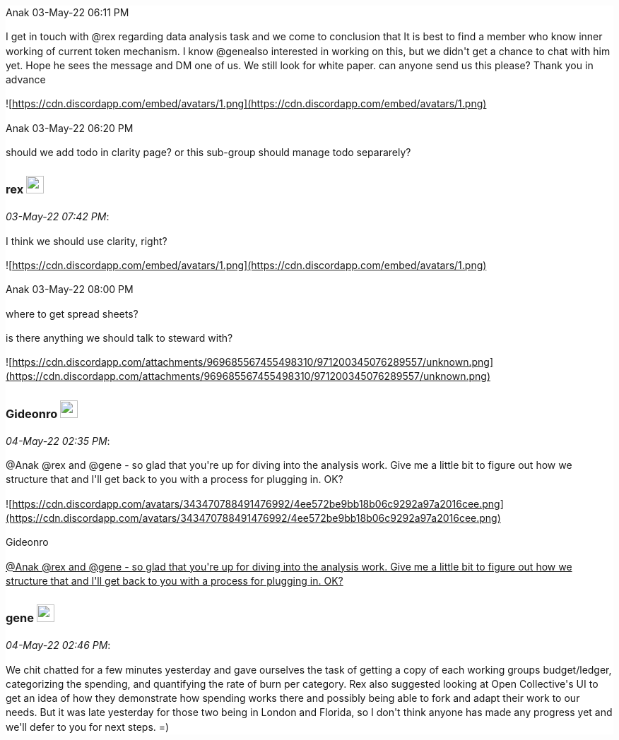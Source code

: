 Anak 03-May-22 06:11 PM

I get in touch with @rex regarding data analysis task and we come to conclusion that It is best to find a member who know inner working of current token mechanism. I know @genealso interested in working on this, but we didn't get a chance to chat with him yet. Hope he sees the message and DM one of us. We still look for white paper. can anyone send us this please? Thank you in advance


![https://cdn.discordapp.com/embed/avatars/1.png](https://cdn.discordapp.com/embed/avatars/1.png)

Anak 03-May-22 06:20 PM

should we add todo in clarity page? or this sub-group should manage todo separarely?

<h3>rex <img src="https://cdn.discordapp.com/avatars/807036672302383115/bfe35d0bf8745e6a941d7e6d7602a704.png" width=25 height=25></h3>

_03-May-22 07:42 PM_:

I think we should use clarity, right?


![https://cdn.discordapp.com/embed/avatars/1.png](https://cdn.discordapp.com/embed/avatars/1.png)

Anak 03-May-22 08:00 PM

where to get spread sheets?

is there anything we should talk to steward with?

![https://cdn.discordapp.com/attachments/969685567455498310/971200345076289557/unknown.png](https://cdn.discordapp.com/attachments/969685567455498310/971200345076289557/unknown.png)

<h3>Gideonro <img src="https://cdn.discordapp.com/avatars/343470788491476992/4ee572be9bb18b06c9292a97a2016cee.png" width=25 height=25></h3>

_04-May-22 02:35 PM_:

@Anak @rex and @gene - so glad that you're up for diving into the analysis work. Give me a little bit to figure out how we structure that and I'll get back to you with a process for plugging in. OK?


![https://cdn.discordapp.com/avatars/343470788491476992/4ee572be9bb18b06c9292a97a2016cee.png](https://cdn.discordapp.com/avatars/343470788491476992/4ee572be9bb18b06c9292a97a2016cee.png)

Gideonro

[@Anak @rex and @gene - so glad that you're up for diving into the analysis work. Give me a little bit to figure out how we structure that and I'll get back to you with a process for plugging in. OK?](about:blank#)

<h3>gene <img src="https://cdn.discordapp.com/avatars/336423896599232512/06d14ff234b51011880510cb8be34df2.png" width=25 height=25></h3>

_04-May-22 02:46 PM_:

We chit chatted for a few minutes yesterday and gave ourselves the task of getting a copy of each working groups budget/ledger, categorizing the spending, and quantifying the rate of burn per category. Rex also suggested looking at Open Collective's UI to get an idea of how they demonstrate how spending works there and possibly being able to fork and adapt their work to our needs. But it was late yesterday for those two being in London and Florida, so I don't think anyone has made any progress yet and we'll defer to you for next steps. =)
